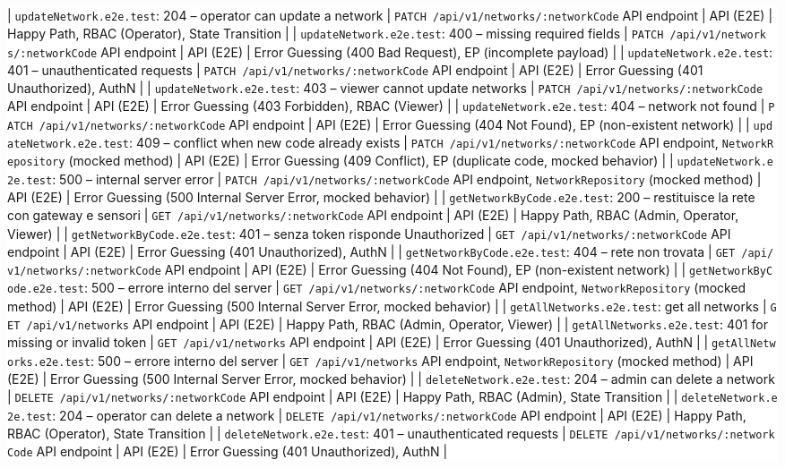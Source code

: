 | `updateNetwork.e2e.test`: 204 – operator can update a network                                                                  | `PATCH /api/v1/networks/:networkCode` API endpoint                                                                     | API (E2E)   | Happy Path, RBAC (Operator), State Transition                                    |
| `updateNetwork.e2e.test`: 400 – missing required fields                                                                        | `PATCH /api/v1/networks/:networkCode` API endpoint                                                                     | API (E2E)   | Error Guessing (400 Bad Request), EP (incomplete payload)                        |
| `updateNetwork.e2e.test`: 401 – unauthenticated requests                                                                       | `PATCH /api/v1/networks/:networkCode` API endpoint                                                                     | API (E2E)   | Error Guessing (401 Unauthorized), AuthN                                         |
| `updateNetwork.e2e.test`: 403 – viewer cannot update networks                                                                  | `PATCH /api/v1/networks/:networkCode` API endpoint                                                                     | API (E2E)   | Error Guessing (403 Forbidden), RBAC (Viewer)                                    |
| `updateNetwork.e2e.test`: 404 – network not found                                                                              | `PATCH /api/v1/networks/:networkCode` API endpoint                                                                     | API (E2E)   | Error Guessing (404 Not Found), EP (non-existent network)                        |
| `updateNetwork.e2e.test`: 409 – conflict when new code already exists                                                          | `PATCH /api/v1/networks/:networkCode` API endpoint, `NetworkRepository` (mocked method)                                | API (E2E)   | Error Guessing (409 Conflict), EP (duplicate code, mocked behavior)              |
| `updateNetwork.e2e.test`: 500 – internal server error                                                                          | `PATCH /api/v1/networks/:networkCode` API endpoint, `NetworkRepository` (mocked method)                                | API (E2E)   | Error Guessing (500 Internal Server Error, mocked behavior)                      |
| `getNetworkByCode.e2e.test`: 200 – restituisce la rete con gateway e sensori                                                   | `GET /api/v1/networks/:networkCode` API endpoint                                                                       | API (E2E)   | Happy Path, RBAC (Admin, Operator, Viewer)                                       |
| `getNetworkByCode.e2e.test`: 401 – senza token risponde Unauthorized                                                           | `GET /api/v1/networks/:networkCode` API endpoint                                                                       | API (E2E)   | Error Guessing (401 Unauthorized), AuthN                                         |
| `getNetworkByCode.e2e.test`: 404 – rete non trovata                                                                            | `GET /api/v1/networks/:networkCode` API endpoint                                                                       | API (E2E)   | Error Guessing (404 Not Found), EP (non-existent network)                        |
| `getNetworkByCode.e2e.test`: 500 – errore interno del server                                                                   | `GET /api/v1/networks/:networkCode` API endpoint, `NetworkRepository` (mocked method)                                  | API (E2E)   | Error Guessing (500 Internal Server Error, mocked behavior)                      |
| `getAllNetworks.e2e.test`: get all networks                                                                                    | `GET /api/v1/networks` API endpoint                                                                                    | API (E2E)   | Happy Path, RBAC (Admin, Operator, Viewer)                                       |
| `getAllNetworks.e2e.test`: 401 for missing or invalid token                                                                    | `GET /api/v1/networks` API endpoint                                                                                    | API (E2E)   | Error Guessing (401 Unauthorized), AuthN                                         |
| `getAllNetworks.e2e.test`: 500 – errore interno del server                                                                     | `GET /api/v1/networks` API endpoint, `NetworkRepository` (mocked method)                                               | API (E2E)   | Error Guessing (500 Internal Server Error, mocked behavior)                      |
| `deleteNetwork.e2e.test`: 204 – admin can delete a network                                                                     | `DELETE /api/v1/networks/:networkCode` API endpoint                                                                    | API (E2E)   | Happy Path, RBAC (Admin), State Transition                                       |
| `deleteNetwork.e2e.test`: 204 – operator can delete a network                                                                  | `DELETE /api/v1/networks/:networkCode` API endpoint                                                                    | API (E2E)   | Happy Path, RBAC (Operator), State Transition                                    |
| `deleteNetwork.e2e.test`: 401 – unauthenticated requests                                                                       | `DELETE /api/v1/networks/:networkCode` API endpoint                                                                    | API (E2E)   | Error Guessing (401 Unauthorized), AuthN                                         |